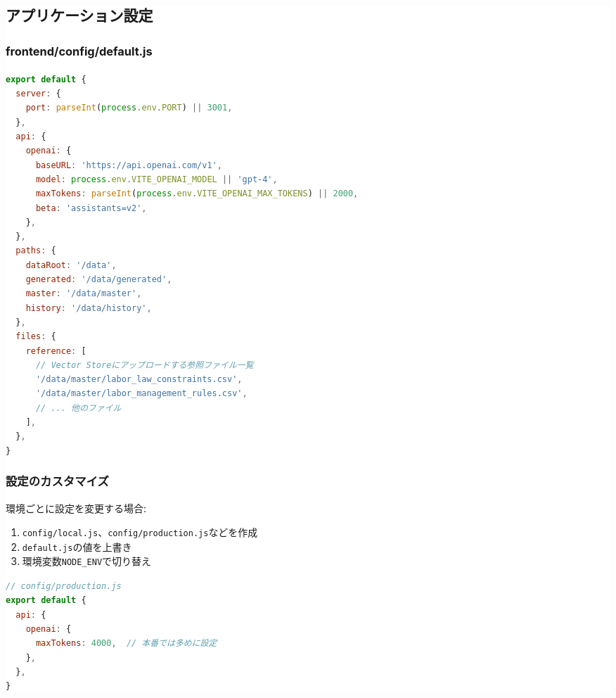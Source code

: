 ## アプリケーション設定

### frontend/config/default.js

```javascript
export default {
  server: {
    port: parseInt(process.env.PORT) || 3001,
  },
  api: {
    openai: {
      baseURL: 'https://api.openai.com/v1',
      model: process.env.VITE_OPENAI_MODEL || 'gpt-4',
      maxTokens: parseInt(process.env.VITE_OPENAI_MAX_TOKENS) || 2000,
      beta: 'assistants=v2',
    },
  },
  paths: {
    dataRoot: '/data',
    generated: '/data/generated',
    master: '/data/master',
    history: '/data/history',
  },
  files: {
    reference: [
      // Vector Storeにアップロードする参照ファイル一覧
      '/data/master/labor_law_constraints.csv',
      '/data/master/labor_management_rules.csv',
      // ... 他のファイル
    ],
  },
}
```

### 設定のカスタマイズ

環境ごとに設定を変更する場合:

1. `config/local.js`、`config/production.js`などを作成
2. `default.js`の値を上書き
3. 環境変数`NODE_ENV`で切り替え

```javascript
// config/production.js
export default {
  api: {
    openai: {
      maxTokens: 4000,  // 本番では多めに設定
    },
  },
}
```
